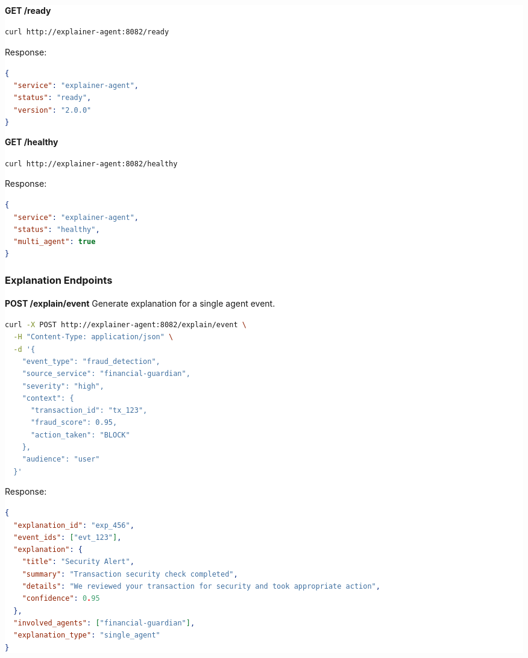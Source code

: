 **GET /ready**
```bash
curl http://explainer-agent:8082/ready
```
Response:
```json
{
  "service": "explainer-agent",
  "status": "ready",
  "version": "2.0.0"
}
```

**GET /healthy**
```bash
curl http://explainer-agent:8082/healthy
```
Response:
```json
{
  "service": "explainer-agent",
  "status": "healthy",
  "multi_agent": true
}
```

### Explanation Endpoints

**POST /explain/event**
Generate explanation for a single agent event.
```bash
curl -X POST http://explainer-agent:8082/explain/event \
  -H "Content-Type: application/json" \
  -d '{
    "event_type": "fraud_detection",
    "source_service": "financial-guardian",
    "severity": "high",
    "context": {
      "transaction_id": "tx_123",
      "fraud_score": 0.95,
      "action_taken": "BLOCK"
    },
    "audience": "user"
  }'
```
Response:
```json
{
  "explanation_id": "exp_456",
  "event_ids": ["evt_123"],
  "explanation": {
    "title": "Security Alert",
    "summary": "Transaction security check completed",
    "details": "We reviewed your transaction for security and took appropriate action",
    "confidence": 0.95
  },
  "involved_agents": ["financial-guardian"],
  "explanation_type": "single_agent"
}
```
